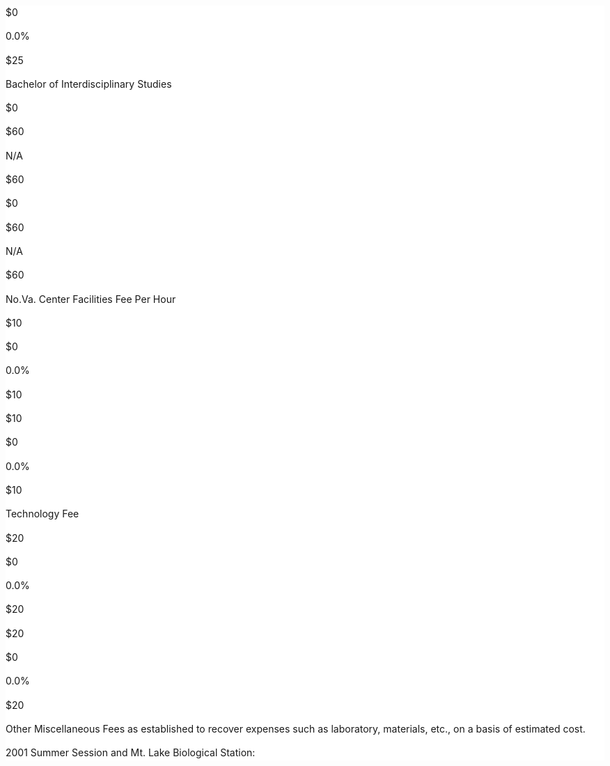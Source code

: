 $0

0.0%

$25

Bachelor of Interdisciplinary Studies

$0

$60

N/A

$60

$0

$60

N/A

$60

No.Va. Center Facilities Fee Per Hour

$10

$0

0.0%

$10

$10

$0

0.0%

$10

Technology Fee

$20

$0

0.0%

$20

$20

$0

0.0%

$20

Other Miscellaneous Fees as established to recover expenses such as laboratory, materials, etc., on a basis of estimated cost.

2001 Summer Session and Mt. Lake Biological Station:
